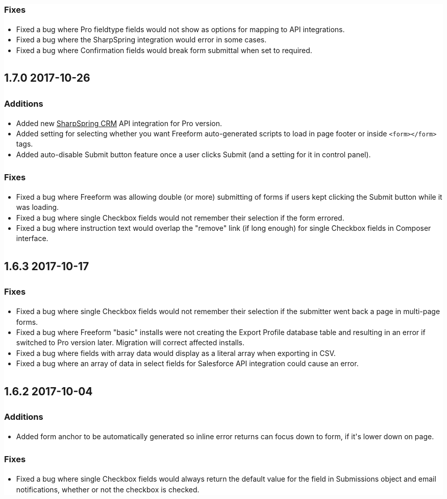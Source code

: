 ### Fixes
- Fixed a bug where Pro fieldtype fields would not show as options for mapping to API integrations.
- Fixed a bug where the SharpSpring integration would error in some cases.
- Fixed a bug where Confirmation fields would break form submittal when set to required.

</div>
<div class="content-block">

## 1.7.0 <span>2017-10-26</span>

### Additions
- Added new [SharpSpring CRM](https://sharpspring.com) API integration for Pro version.
- Added setting for selecting whether you want Freeform auto-generated scripts to load in page footer or inside `<form></form>` tags.
- Added auto-disable Submit button feature once a user clicks Submit (and a setting for it in control panel).

### Fixes
- Fixed a bug where Freeform was allowing double (or more) submitting of forms if users kept clicking the Submit button while it was loading.
- Fixed a bug where single Checkbox fields would not remember their selection if the form errored.
- Fixed a bug where instruction text would overlap the "remove" link (if long enough) for single Checkbox fields in Composer interface.

</div>
<div class="content-block">

## 1.6.3 <span>2017-10-17</span>

### Fixes
- Fixed a bug where single Checkbox fields would not remember their selection if the submitter went back a page in multi-page forms.
- Fixed a bug where Freeform "basic" installs were not creating the Export Profile database table and resulting in an error if switched to Pro version later. Migration will correct affected installs.
- Fixed a bug where fields with array data would display as a literal array when exporting in CSV.
- Fixed a bug where an array of data in select fields for Salesforce API integration could cause an error.

</div>
<div class="content-block">

## 1.6.2 <span>2017-10-04</span>

### Additions
- Added form anchor to be automatically generated so inline error returns can focus down to form, if it's lower down on page.

### Fixes
- Fixed a bug where single Checkbox fields would always return the default value for the field in Submissions object and email notifications, whether or not the checkbox is checked.

